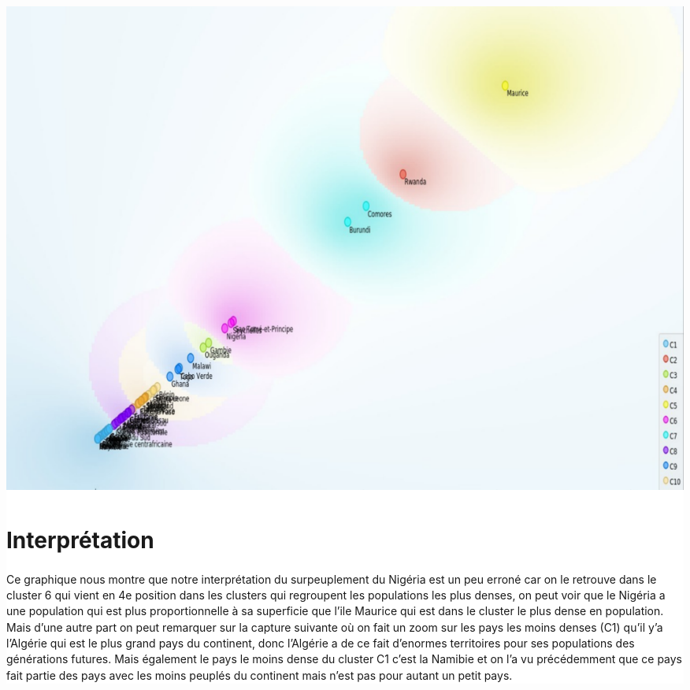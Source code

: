 ![](assets/assets/images/clustering/densitepopulationk10.png)

# Interprétation

Ce graphique nous montre que notre interprétation du surpeuplement du Nigéria est un peu erroné car on le retrouve dans le cluster 6 qui vient en 4e position dans les clusters qui regroupent les populations les plus denses, on peut voir que le Nigéria a une population qui est plus proportionnelle à sa superficie que l’ile Maurice qui est dans le cluster le plus dense en population. Mais d’une autre part on peut remarquer sur la capture suivante où on fait un zoom sur les pays les moins denses (C1) qu’il y’a l’Algérie qui est le plus grand pays du continent, donc l’Algérie a de ce fait d’enormes territoires pour ses populations des générations futures. Mais également le pays le moins dense du cluster C1 c’est la Namibie et on l’a vu précédemment que ce pays fait partie des pays avec les moins peuplés du continent mais n’est pas pour autant un petit pays.